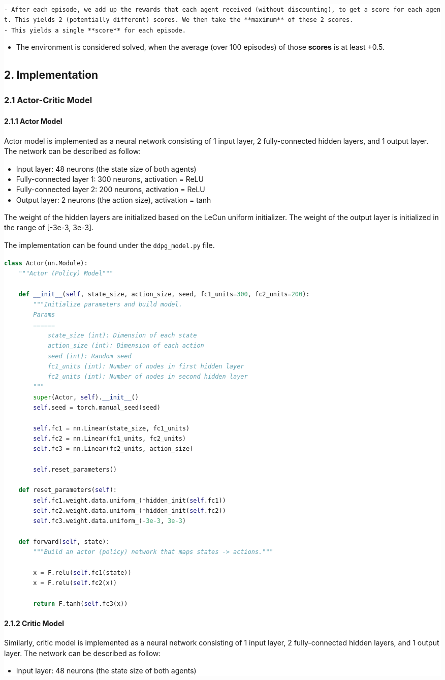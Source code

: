    - After each episode, we add up the rewards that each agent received (without discounting), to get a score for each agent. This yields 2 (potentially different) scores. We then take the **maximum** of these 2 scores.
    - This yields a single **score** for each episode.

- The environment is considered solved, when the average (over 100 episodes) of those **scores** is at least +0.5. 


## 2. Implementation
### 2.1 Actor-Critic Model
#### 2.1.1 Actor Model
Actor model is implemented as a neural network consisting of 1 input layer, 2 fully-connected hidden layers, and 1 output layer. The network can be described as follow:
* Input layer: 48 neurons (the state size of both agents)
* Fully-connected layer 1: 300 neurons, activation = ReLU
* Fully-connected layer 2: 200 neurons, activation = ReLU
* Output layer: 2 neurons (the action size), activation = tanh

The weight of the hidden layers are initialized based on the LeCun uniform initializer. The weight of the output layer is initialized in the range of [-3e-3, 3e-3].

The implementation can be found under the `ddpg_model.py` file.

```python
class Actor(nn.Module):
    """Actor (Policy) Model"""

    def __init__(self, state_size, action_size, seed, fc1_units=300, fc2_units=200):
        """Initialize parameters and build model.
        Params
        ======
            state_size (int): Dimension of each state
            action_size (int): Dimension of each action
            seed (int): Random seed
            fc1_units (int): Number of nodes in first hidden layer
            fc2_units (int): Number of nodes in second hidden layer
        """
        super(Actor, self).__init__()
        self.seed = torch.manual_seed(seed)
        
        self.fc1 = nn.Linear(state_size, fc1_units)
        self.fc2 = nn.Linear(fc1_units, fc2_units)
        self.fc3 = nn.Linear(fc2_units, action_size)

        self.reset_parameters()

    def reset_parameters(self):
        self.fc1.weight.data.uniform_(*hidden_init(self.fc1))
        self.fc2.weight.data.uniform_(*hidden_init(self.fc2))
        self.fc3.weight.data.uniform_(-3e-3, 3e-3)

    def forward(self, state):
        """Build an actor (policy) network that maps states -> actions."""

        x = F.relu(self.fc1(state))
        x = F.relu(self.fc2(x))

        return F.tanh(self.fc3(x))
```
#### 2.1.2 Critic Model
Similarly, critic model is implemented as a neural network consisting of 1 input layer, 2 fully-connected hidden layers, and 1 output layer. The network can be described as follow:
* Input layer: 48 neurons (the state size of both agents)

[//]: # (Image References)
[image1]: https://user-images.githubusercontent.com/10624937/42135623-e770e354-7d12-11e8-998d-29fc74429ca2.gif "Trained Agent"